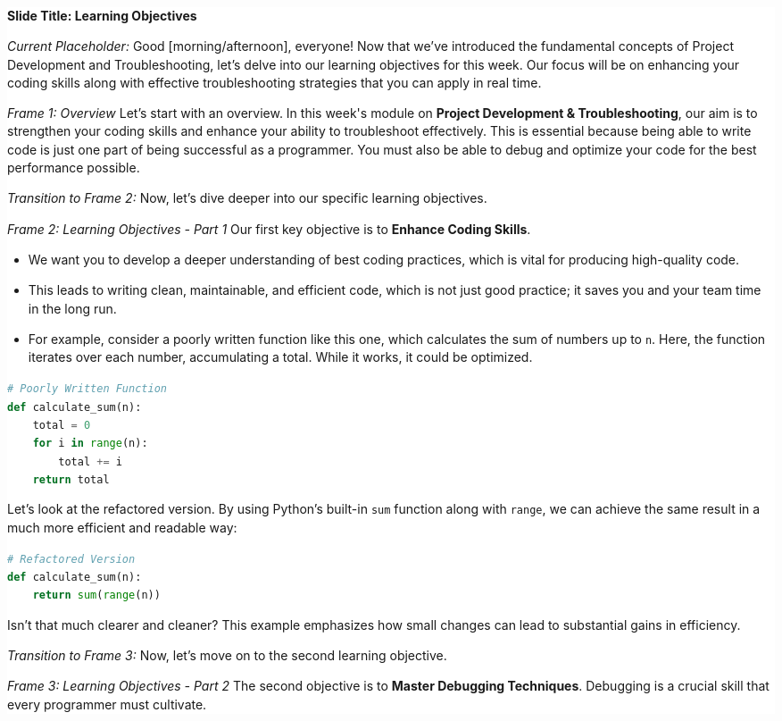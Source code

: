 
**Slide Title: Learning Objectives**

*Current Placeholder:*
Good [morning/afternoon], everyone! Now that we’ve introduced the fundamental concepts of Project Development and Troubleshooting, let’s delve into our learning objectives for this week. Our focus will be on enhancing your coding skills along with effective troubleshooting strategies that you can apply in real time. 

*Frame 1: Overview*
Let’s start with an overview. In this week's module on **Project Development & Troubleshooting**, our aim is to strengthen your coding skills and enhance your ability to troubleshoot effectively. This is essential because being able to write code is just one part of being successful as a programmer. You must also be able to debug and optimize your code for the best performance possible. 

*Transition to Frame 2:*
Now, let’s dive deeper into our specific learning objectives.

*Frame 2: Learning Objectives - Part 1*
Our first key objective is to **Enhance Coding Skills**. 

- We want you to develop a deeper understanding of best coding practices, which is vital for producing high-quality code.
  
- This leads to writing clean, maintainable, and efficient code, which is not just good practice; it saves you and your team time in the long run. 

- For example, consider a poorly written function like this one, which calculates the sum of numbers up to `n`. Here, the function iterates over each number, accumulating a total. While it works, it could be optimized.

```python
# Poorly Written Function
def calculate_sum(n):
    total = 0
    for i in range(n):
        total += i
    return total
```

Let’s look at the refactored version. By using Python’s built-in `sum` function along with `range`, we can achieve the same result in a much more efficient and readable way:

```python
# Refactored Version
def calculate_sum(n):
    return sum(range(n))
```

Isn’t that much clearer and cleaner? This example emphasizes how small changes can lead to substantial gains in efficiency.

*Transition to Frame 3:*
Now, let’s move on to the second learning objective.

*Frame 3: Learning Objectives - Part 2*
The second objective is to **Master Debugging Techniques**. Debugging is a crucial skill that every programmer must cultivate.
